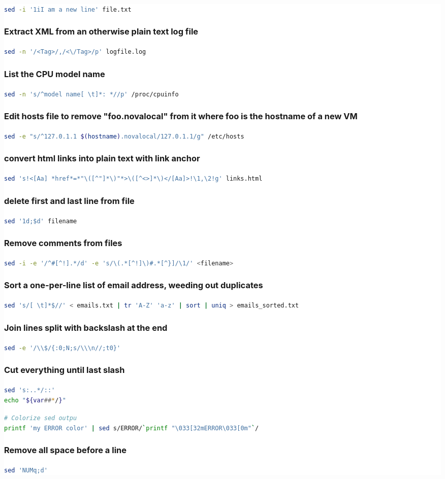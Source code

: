 ```sh
sed -i '1iI am a new line' file.txt
```
### Extract XML from an otherwise plain text log file
```sh
sed -n '/<Tag>/,/<\/Tag>/p' logfile.log
```
### List the CPU model name
```sh
sed -n 's/^model name[ \t]*: *//p' /proc/cpuinfo
```
### Edit hosts file to remove "foo.novalocal" from it where foo is the hostname of a new VM
```sh
sed -e "s/^127.0.1.1 $(hostname).novalocal/127.0.1.1/g" /etc/hosts
```
### convert html links into plain text with link anchor
```sh
sed 's!<[Aa] *href*=*"\([^"]*\)"*>\([^<>]*\)</[Aa]>!\1,\2!g' links.html
```
### delete first and last line from file
```sh
sed '1d;$d' filename
```
### Remove comments from files
```sh
sed -i -e '/^#[^!].*/d' -e 's/\(.*[^!]\)#.*[^}]/\1/' <filename>
```
### Sort a one-per-line list of email address, weeding out duplicates
```sh
sed 's/[ \t]*$//' < emails.txt | tr 'A-Z' 'a-z' | sort | uniq > emails_sorted.txt
```

### Join lines split with backslash at the end
```sh
sed -e '/\\$/{:0;N;s/\\\n//;t0}' 
```
### Cut everything until last slash
```sh
sed 's:..*/::'                   
echo "${var##*/}"
```

```sh
# Colorize sed outpu
printf 'my ERROR color' | sed s/ERROR/`printf "\033[32mERROR\033[0m"`/ 
```

### Remove all space before a line
```sh
sed 'NUMq;d' 
```
